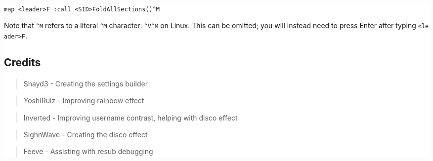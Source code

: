 ```vim
map <leader>F :call <SID>FoldAllSections()^M
```

Note that `^M` refers to a literal `^M` character: `^V^M` on Linux. This can be omitted; you will instead need to press Enter after typing `<leader>F`.

## Credits

> Shayd3 - Creating the settings builder

> YoshiRulz - Improving rainbow effect

> Inverted - Improving username contrast, helping with disco effect

> SighnWave - Creating the disco effect

> Feeve - Assisting with resub debugging
